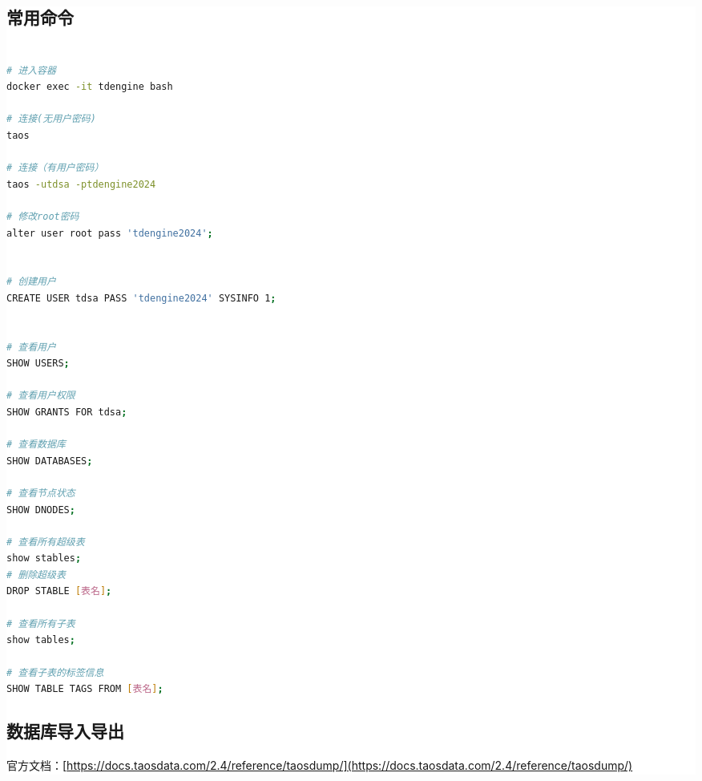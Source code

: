 ## 常用命令

```bash

# 进入容器
docker exec -it tdengine bash

# 连接(无用户密码)
taos

# 连接（有用户密码）
taos -utdsa -ptdengine2024

# 修改root密码
alter user root pass 'tdengine2024';


# 创建用户
CREATE USER tdsa PASS 'tdengine2024' SYSINFO 1;


# 查看用户
SHOW USERS;

# 查看用户权限
SHOW GRANTS FOR tdsa;

# 查看数据库
SHOW DATABASES;

# 查看节点状态
SHOW DNODES;

# 查看所有超级表
show stables;
# 删除超级表
DROP STABLE [表名];

# 查看所有子表
show tables;

# 查看子表的标签信息
SHOW TABLE TAGS FROM [表名];

```

## 数据库导入导出

官方文档：[https://docs.taosdata.com/2.4/reference/taosdump/](https://docs.taosdata.com/2.4/reference/taosdump/)
